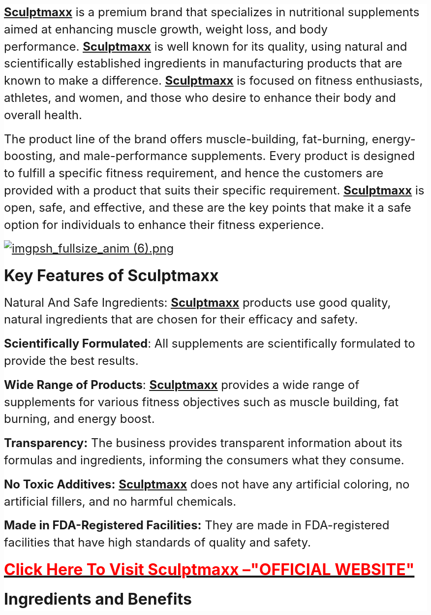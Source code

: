 <p><span style="font-size: x-large;"><strong><u><a href="https://www.facebook.com/buy.sculptmaxx/" target="_blank" rel="nofollow" data-saferedirecturl="https://www.google.com/url?hl=en&amp;q=https://www.facebook.com/buy.sculptmaxx/&amp;source=gmail&amp;ust=1742297345995000&amp;usg=AOvVaw1yWSPoDa4y_1rZVocTMaEL">Sculptmaxx</a></u></strong>&nbsp;is a premium brand that specializes in nutritional supplements aimed at enhancing muscle growth, weight loss, and body performance.&nbsp;<strong><u><a href="https://www.facebook.com/buy.sculptmaxx/" target="_blank" rel="nofollow" data-saferedirecturl="https://www.google.com/url?hl=en&amp;q=https://www.facebook.com/buy.sculptmaxx/&amp;source=gmail&amp;ust=1742297345995000&amp;usg=AOvVaw1yWSPoDa4y_1rZVocTMaEL">Sculptmaxx</a></u></strong>&nbsp;is well known for its quality, using natural and scientifically established ingredients in manufacturing products that are known to make a difference.&nbsp;<strong><u><a href="https://www.facebook.com/buy.sculptmaxx/" target="_blank" rel="nofollow" data-saferedirecturl="https://www.google.com/url?hl=en&amp;q=https://www.facebook.com/buy.sculptmaxx/&amp;source=gmail&amp;ust=1742297345995000&amp;usg=AOvVaw1yWSPoDa4y_1rZVocTMaEL">Sculptmaxx</a></u></strong>&nbsp;is focused on fitness enthusiasts, athletes, and women, and those who desire to enhance their body and overall health.</span></p>
<p><span style="font-size: x-large;">The product line of the brand offers muscle-building, fat-burning, energy-boosting, and male-performance supplements. Every product is designed to fulfill a specific fitness requirement, and hence the customers are provided with a product that suits their specific requirement.&nbsp;<strong><u><a href="https://www.facebook.com/buy.sculptmaxx/" target="_blank" rel="nofollow" data-saferedirecturl="https://www.google.com/url?hl=en&amp;q=https://www.facebook.com/buy.sculptmaxx/&amp;source=gmail&amp;ust=1742297345995000&amp;usg=AOvVaw1yWSPoDa4y_1rZVocTMaEL">Sculptmaxx</a></u></strong>&nbsp;is open, safe, and effective, and these are the key points that make it a safe option for individuals to enhance their fitness experience.</span></p>
<p><span style="font-size: x-large;"><a href="https://webhealthkart.com/get-sculptmaxx" target="_blank" rel="nofollow" data-saferedirecturl="https://www.google.com/url?hl=en&amp;q=https://webhealthkart.com/get-sculptmaxx&amp;source=gmail&amp;ust=1742297345995000&amp;usg=AOvVaw2vJV23PCJ14iU8e8tXG0Z0"><img src="https://groups.google.com/group/buy-sculptmaxx/attach/200a85b3c5818/imgpsh_fullsize_anim%20(6).png?part=0.2&amp;view=1" alt="imgpsh_fullsize_anim (6).png" width="310px" height="535px" data-iml="342032.69999999925" /></a><br /></span></p>
<p><strong><span style="font-size: xx-large;">Key Features of Sculptmaxx</span></strong></p>
<p><span style="font-size: x-large;">Natural And Safe Ingredients:&nbsp;<strong><u><a href="https://www.facebook.com/buy.sculptmaxx/" target="_blank" rel="nofollow" data-saferedirecturl="https://www.google.com/url?hl=en&amp;q=https://www.facebook.com/buy.sculptmaxx/&amp;source=gmail&amp;ust=1742297345995000&amp;usg=AOvVaw1yWSPoDa4y_1rZVocTMaEL">Sculptmaxx</a></u></strong>&nbsp;products use good quality, natural ingredients that are chosen for their efficacy and safety.</span></p>
<p><span style="font-size: x-large;"><strong>Scientifically Formulated</strong>: All supplements are scientifically formulated to provide the best results.</span></p>
<p><span style="font-size: x-large;"><strong>Wide Range of Products</strong>:&nbsp;<strong><u><a href="https://www.facebook.com/buy.sculptmaxx/" target="_blank" rel="nofollow" data-saferedirecturl="https://www.google.com/url?hl=en&amp;q=https://www.facebook.com/buy.sculptmaxx/&amp;source=gmail&amp;ust=1742297345995000&amp;usg=AOvVaw1yWSPoDa4y_1rZVocTMaEL">Sculptmaxx</a></u></strong>&nbsp;provides a wide range of supplements for various fitness objectives such as muscle building, fat burning, and energy boost.</span></p>
<p><span style="font-size: x-large;"><strong>Transparency:</strong>&nbsp;The business provides transparent information about its formulas and ingredients, informing the consumers what they consume.</span></p>
<p><span style="font-size: x-large;"><strong>No Toxic Additives:</strong>&nbsp;<strong><u><a href="https://www.facebook.com/buy.sculptmaxx/" target="_blank" rel="nofollow" data-saferedirecturl="https://www.google.com/url?hl=en&amp;q=https://www.facebook.com/buy.sculptmaxx/&amp;source=gmail&amp;ust=1742297345995000&amp;usg=AOvVaw1yWSPoDa4y_1rZVocTMaEL">Sculptmaxx</a></u></strong>&nbsp;does not have any artificial coloring, no artificial fillers, and no harmful chemicals.</span></p>
<p><span style="font-size: x-large;"><strong>Made in FDA-Registered Facilities:</strong>&nbsp;They are made in FDA-registered facilities that have high standards of quality and safety.</span></p>
<p><strong><u><span style="font-size: xx-large;"><a href="https://webhealthkart.com/get-sculptmaxx" target="_blank" rel="nofollow" data-saferedirecturl="https://www.google.com/url?hl=en&amp;q=https://webhealthkart.com/get-sculptmaxx&amp;source=gmail&amp;ust=1742297345995000&amp;usg=AOvVaw2vJV23PCJ14iU8e8tXG0Z0"><span style="color: #ff0000;">Click Here To Visit Sculptmaxx &ndash;"OFFICIAL WEBSITE"</span></a></span></u></strong></p>
<p><strong><span style="font-size: xx-large;">Ingredients and Benefits</span></strong></p>